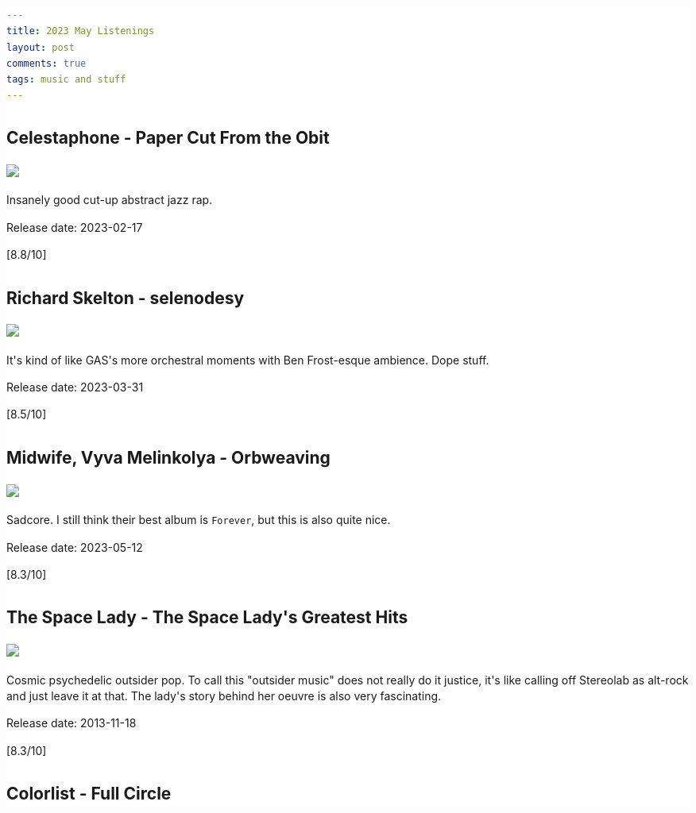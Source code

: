 ```yaml
---
title: 2023 May Listenings
layout: post
comments: true
tags: music and stuff
---
```


## Celestaphone - Paper Cut From the Obit

  ![](https://f4.bcbits.com/img/a0345290599_16.jpg)

  Insanely good cut-up abstract jazz rap.

  Release date: 2023-02-17

  [8.8/10]

## Richard Skelton - selenodesy

  ![](https://f4.bcbits.com/img/a2597056397_16.jpg)

  It's kind of like GAS's more orchestral moments with Ben Frost-esque ambience. Dope stuff.

  Release date: 2023-03-31

  [8.5/10]

## Midwife, Vyva Melinkolya - Orbweaving

  ![](https://f4.bcbits.com/img/a1381864395_16.jpg)

  Sadcore. I still think their best album is `Forever`, but this is also quite nice.

  Release date: 2023-05-12

  [8.3/10]

## The Space Lady - The Space Lady's Greatest Hits

  ![](https://f4.bcbits.com/img/a1237549209_10.jpg)

  Cosmic psychedelic outsider pop. To call this "outsider music" does not really do it justice, it's like calling off Stereolab as alt-rock and just leave it at that. The lady's story behind her oeuvre is also very fascinating.

  Release date: 2013-11-18

  [8.3/10]

## Colorlist - Full Circle
